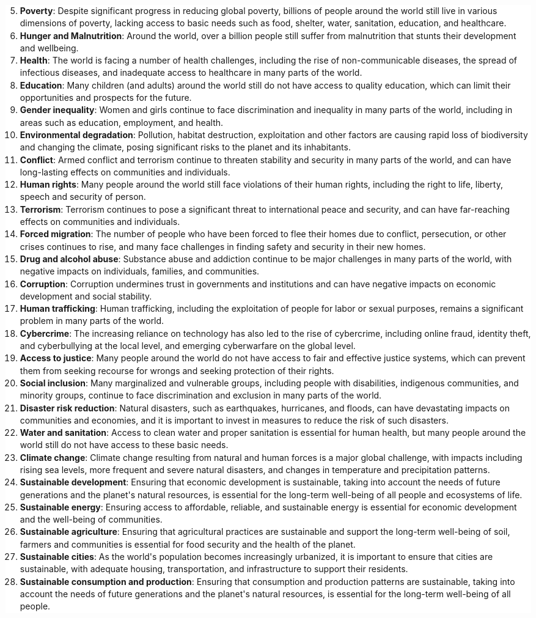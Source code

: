 5.  **Poverty**: Despite significant progress in reducing global poverty, billions of people around the world still live in various dimensions of poverty, lacking access to basic needs such as food, shelter, water, sanitation, education, and healthcare. 
6.  **Hunger and Malnutrition**: Around the world, over a billion people still suffer from malnutrition that stunts their development and wellbeing. 
7.  **Health**: The world is facing a number of health challenges, including the rise of non-communicable diseases, the spread of infectious diseases, and inadequate access to healthcare in many parts of the world. 
8.  **Education**: Many children (and adults) around the world still do not have access to quality education, which can limit their opportunities and prospects for the future. 
9.  **Gender inequality**: Women and girls continue to face discrimination and inequality in many parts of the world, including in areas such as education, employment, and health.
10.  **Environmental degradation**: Pollution, habitat destruction, exploitation and other factors are causing rapid loss of biodiversity and changing the climate, posing significant risks to the planet and its inhabitants. 
11.  **Conflict**: Armed conflict and terrorism continue to threaten stability and security in many parts of the world, and can have long-lasting effects on communities and individuals. 
12.  **Human rights**: Many people around the world still face violations of their human rights, including the right to life, liberty, speech and security of person.  
13.  **Terrorism**: Terrorism continues to pose a significant threat to international peace and security, and can have far-reaching effects on communities and individuals.  
14.  **Forced migration**: The number of people who have been forced to flee their homes due to conflict, persecution, or other crises continues to rise, and many face challenges in finding safety and security in their new homes.  
15. **Drug and alcohol abuse**: Substance abuse and addiction continue to be major challenges in many parts of the world, with negative impacts on individuals, families, and communities.  
16.  **Corruption**: Corruption undermines trust in governments and institutions and can have negative impacts on economic development and social stability.  
17.  **Human trafficking**: Human trafficking, including the exploitation of people for labor or sexual purposes, remains a significant problem in many parts of the world.  
18.  **Cybercrime**: The increasing reliance on technology has also led to the rise of cybercrime, including online fraud, identity theft, and cyberbullying at the local level, and emerging cyberwarfare on the global level. 
19.  **Access to justice**: Many people around the world do not have access to fair and effective justice systems, which can prevent them from seeking recourse for wrongs and seeking protection of their rights.  
20.  **Social inclusion**: Many marginalized and vulnerable groups, including people with disabilities, indigenous communities, and minority groups, continue to face discrimination and exclusion in many parts of the world.  
21.  **Disaster risk reduction**: Natural disasters, such as earthquakes, hurricanes, and floods, can have devastating impacts on communities and economies, and it is important to invest in measures to reduce the risk of such disasters.  
22.  **Water and sanitation**: Access to clean water and proper sanitation is essential for human health, but many people around the world still do not have access to these basic needs.  
23.  **Climate change**: Climate change resulting from natural and human forces is a major global challenge, with impacts including rising sea levels, more frequent and severe natural disasters, and changes in temperature and precipitation patterns.  
24.  **Sustainable development**: Ensuring that economic development is sustainable, taking into account the needs of future generations and the planet's natural resources, is essential for the long-term well-being of all people and ecosystems of life.  
25. **Sustainable energy**: Ensuring access to affordable, reliable, and sustainable energy is essential for economic development and the well-being of communities.  
26.  **Sustainable agriculture**: Ensuring that agricultural practices are sustainable and support the long-term well-being of soil, farmers and communities is essential for food security and the health of the planet.  
27.  **Sustainable cities**: As the world's population becomes increasingly urbanized, it is important to ensure that cities are sustainable, with adequate housing, transportation, and infrastructure to support their residents.  
28.  **Sustainable consumption and production**: Ensuring that consumption and production patterns are sustainable, taking into account the needs of future generations and the planet's natural resources, is essential for the long-term well-being of all people.